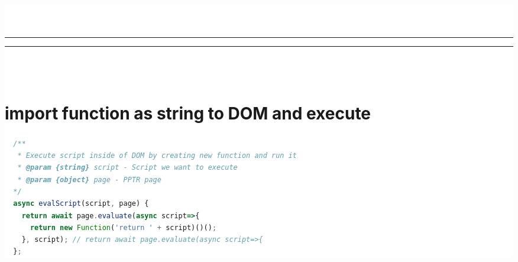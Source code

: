 






































<br><br>
 _____________________________________________________
 _____________________________________________________
<br><br>


# import function as string to DOM and execute
```javascript
  /**
   * Execute script inside of DOM by creating new function and run it
   * @param {string} script - Script we want to execute
   * @param {object} page - PPTR page
  */
  async evalScript(script, page) {
    return await page.evaluate(async script=>{
      return new Function('return ' + script)()();
    }, script); // return await page.evaluate(async script=>{
  };
```

















